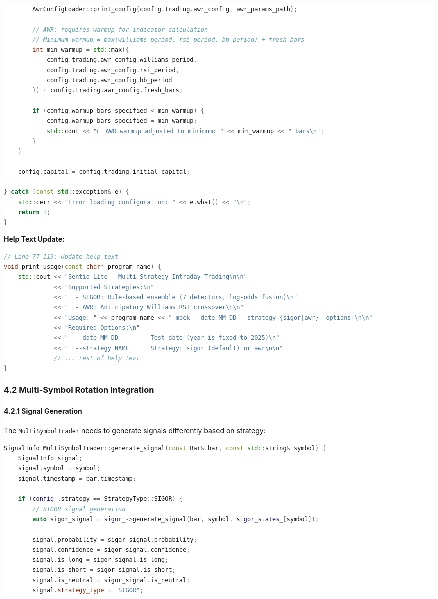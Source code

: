 ```cpp
        AwrConfigLoader::print_config(config.trading.awr_config, awr_params_path);

        // AWR: requires warmup for indicator calculation
        // Minimum warmup = max(williams_period, rsi_period, bb_period) + fresh_bars
        int min_warmup = std::max({
            config.trading.awr_config.williams_period,
            config.trading.awr_config.rsi_period,
            config.trading.awr_config.bb_period
        }) + config.trading.awr_config.fresh_bars;

        if (config.warmup_bars_specified < min_warmup) {
            config.warmup_bars_specified = min_warmup;
            std::cout << "ℹ️  AWR warmup adjusted to minimum: " << min_warmup << " bars\n";
        }
    }

    config.capital = config.trading.initial_capital;

} catch (const std::exception& e) {
    std::cerr << "Error loading configuration: " << e.what() << "\n";
    return 1;
}
```

**Help Text Update:**

```cpp
// Line 77-119: Update help text
void print_usage(const char* program_name) {
    std::cout << "Sentio Lite - Multi-Strategy Intraday Trading\n\n"
              << "Supported Strategies:\n"
              << "  - SIGOR: Rule-based ensemble (7 detectors, log-odds fusion)\n"
              << "  - AWR: Anticipatory Williams RSI crossover\n\n"
              << "Usage: " << program_name << " mock --date MM-DD --strategy {sigor|awr} [options]\n\n"
              << "Required Options:\n"
              << "  --date MM-DD         Test date (year is fixed to 2025)\n"
              << "  --strategy NAME      Strategy: sigor (default) or awr\n\n"
              // ... rest of help text
}
```

### 4.2 Multi-Symbol Rotation Integration

#### 4.2.1 Signal Generation

The `MultiSymbolTrader` needs to generate signals differently based on strategy:

```cpp
SignalInfo MultiSymbolTrader::generate_signal(const Bar& bar, const std::string& symbol) {
    SignalInfo signal;
    signal.symbol = symbol;
    signal.timestamp = bar.timestamp;

    if (config_.strategy == StrategyType::SIGOR) {
        // SIGOR signal generation
        auto sigor_signal = sigor_->generate_signal(bar, symbol, sigor_states_[symbol]);

        signal.probability = sigor_signal.probability;
        signal.confidence = sigor_signal.confidence;
        signal.is_long = sigor_signal.is_long;
        signal.is_short = sigor_signal.is_short;
        signal.is_neutral = sigor_signal.is_neutral;
        signal.strategy_type = "SIGOR";

```